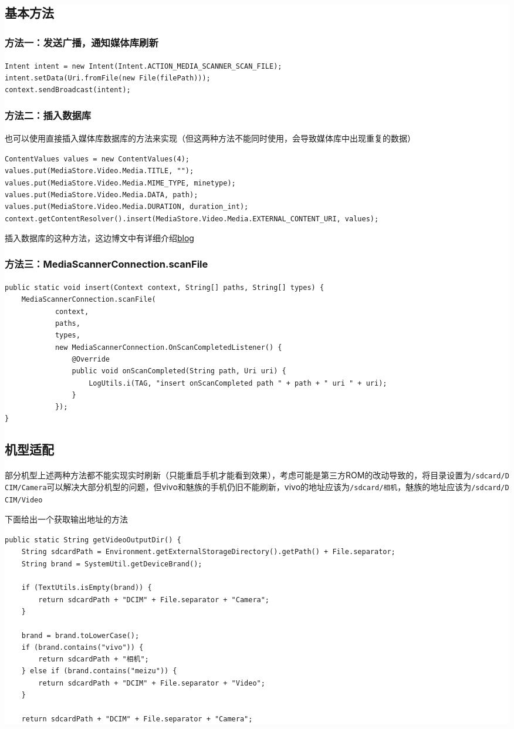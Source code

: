 ## 基本方法

### 方法一：发送广播，通知媒体库刷新

```
Intent intent = new Intent(Intent.ACTION_MEDIA_SCANNER_SCAN_FILE);
intent.setData(Uri.fromFile(new File(filePath)));
context.sendBroadcast(intent);
```

### 方法二：插入数据库

也可以使用直接插入媒体库数据库的方法来实现（但这两种方法不能同时使用，会导致媒体库中出现重复的数据）

```
ContentValues values = new ContentValues(4);
values.put(MediaStore.Video.Media.TITLE, "");
values.put(MediaStore.Video.Media.MIME_TYPE, minetype);
values.put(MediaStore.Video.Media.DATA, path);
values.put(MediaStore.Video.Media.DURATION, duration_int);
context.getContentResolver().insert(MediaStore.Video.Media.EXTERNAL_CONTENT_URI, values);
```

插入数据库的这种方法，这边博文中有详细介绍[blog](http://blog.csdn.net/chendong_/article/details/52290329)

### 方法三：MediaScannerConnection.scanFile

```
public static void insert(Context context, String[] paths, String[] types) {
    MediaScannerConnection.scanFile(
            context,
            paths,
            types,
            new MediaScannerConnection.OnScanCompletedListener() {
                @Override
                public void onScanCompleted(String path, Uri uri) {
                    LogUtils.i(TAG, "insert onScanCompleted path " + path + " uri " + uri);
                }
            });
}
```

## 机型适配

部分机型上述两种方法都不能实现实时刷新（只能重启手机才能看到效果），考虑可能是第三方ROM的改动导致的，将目录设置为`/sdcard/DCIM/Camera`可以解决大部分机型的问题，但vivo和魅族的手机仍旧不能刷新，vivo的地址应该为`/sdcard/相机`，魅族的地址应该为`/sdcard/DCIM/Video`

下面给出一个获取输出地址的方法

```
public static String getVideoOutputDir() {
    String sdcardPath = Environment.getExternalStorageDirectory().getPath() + File.separator;
    String brand = SystemUtil.getDeviceBrand();

    if (TextUtils.isEmpty(brand)) {
        return sdcardPath + "DCIM" + File.separator + "Camera";
    }

    brand = brand.toLowerCase();
    if (brand.contains("vivo")) {
        return sdcardPath + "相机";
    } else if (brand.contains("meizu")) {
        return sdcardPath + "DCIM" + File.separator + "Video";
    }

    return sdcardPath + "DCIM" + File.separator + "Camera";
```